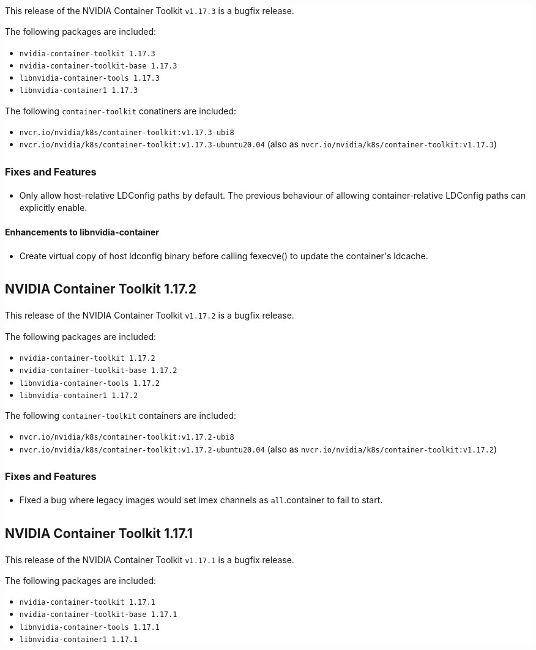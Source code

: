 
This release of the NVIDIA Container Toolkit `v1.17.3` is a bugfix release.

The following packages are included:

- `nvidia-container-toolkit 1.17.3`
- `nvidia-container-toolkit-base 1.17.3`
- `libnvidia-container-tools 1.17.3`
- `libnvidia-container1 1.17.3`

The following `container-toolkit` conatiners are included:

- `nvcr.io/nvidia/k8s/container-toolkit:v1.17.3-ubi8`
- `nvcr.io/nvidia/k8s/container-toolkit:v1.17.3-ubuntu20.04` (also as `nvcr.io/nvidia/k8s/container-toolkit:v1.17.3`)

### Fixes and Features

- Only allow host-relative LDConfig paths by default. The previous behaviour of allowing container-relative LDConfig paths can explicitly enable.

#### Enhancements to libnvidia-container

- Create virtual copy of host ldconfig binary before calling fexecve() to update the container's ldcache.

## NVIDIA Container Toolkit 1.17.2

This release of the NVIDIA Container Toolkit `v1.17.2` is a bugfix release.

The following packages are included:

- `nvidia-container-toolkit 1.17.2`
- `nvidia-container-toolkit-base 1.17.2`
- `libnvidia-container-tools 1.17.2`
- `libnvidia-container1 1.17.2`

The following `container-toolkit` containers are included:

- `nvcr.io/nvidia/k8s/container-toolkit:v1.17.2-ubi8`
- `nvcr.io/nvidia/k8s/container-toolkit:v1.17.2-ubuntu20.04` (also as `nvcr.io/nvidia/k8s/container-toolkit:v1.17.2`)

### Fixes and Features

- Fixed a bug where legacy images would set imex channels as `all`.container to fail to start.

## NVIDIA Container Toolkit 1.17.1

This release of the NVIDIA Container Toolkit `v1.17.1` is a bugfix release.

The following packages are included:

- `nvidia-container-toolkit 1.17.1`
- `nvidia-container-toolkit-base 1.17.1`
- `libnvidia-container-tools 1.17.1`
- `libnvidia-container1 1.17.1`
